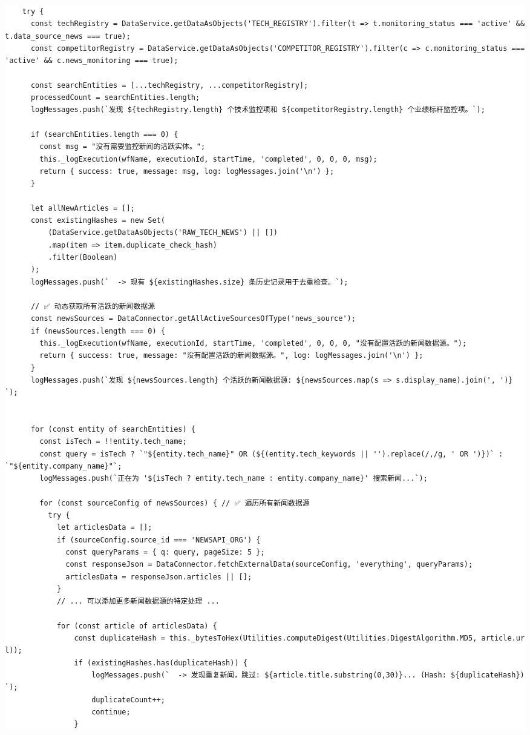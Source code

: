         try {
          const techRegistry = DataService.getDataAsObjects('TECH_REGISTRY').filter(t => t.monitoring_status === 'active' && t.data_source_news === true);
          const competitorRegistry = DataService.getDataAsObjects('COMPETITOR_REGISTRY').filter(c => c.monitoring_status === 'active' && c.news_monitoring === true);
          
          const searchEntities = [...techRegistry, ...competitorRegistry];
          processedCount = searchEntities.length;
          logMessages.push(`发现 ${techRegistry.length} 个技术监控项和 ${competitorRegistry.length} 个业绩标杆监控项。`);

          if (searchEntities.length === 0) {
            const msg = "没有需要监控新闻的活跃实体。";
            this._logExecution(wfName, executionId, startTime, 'completed', 0, 0, 0, msg);
            return { success: true, message: msg, log: logMessages.join('\n') };
          }

          let allNewArticles = [];
          const existingHashes = new Set(
              (DataService.getDataAsObjects('RAW_TECH_NEWS') || [])
              .map(item => item.duplicate_check_hash)
              .filter(Boolean)
          );
          logMessages.push(`  -> 现有 ${existingHashes.size} 条历史记录用于去重检查。`);

          // ✅ 动态获取所有活跃的新闻数据源
          const newsSources = DataConnector.getAllActiveSourcesOfType('news_source');
          if (newsSources.length === 0) {
            this._logExecution(wfName, executionId, startTime, 'completed', 0, 0, 0, "没有配置活跃的新闻数据源。");
            return { success: true, message: "没有配置活跃的新闻数据源。", log: logMessages.join('\n') };
          }
          logMessages.push(`发现 ${newsSources.length} 个活跃的新闻数据源: ${newsSources.map(s => s.display_name).join(', ')}`);


          for (const entity of searchEntities) {
            const isTech = !!entity.tech_name;
            const query = isTech ? `"${entity.tech_name}" OR (${(entity.tech_keywords || '').replace(/,/g, ' OR ')})` : `"${entity.company_name}"`;
            logMessages.push(`正在为 '${isTech ? entity.tech_name : entity.company_name}' 搜索新闻...`);

            for (const sourceConfig of newsSources) { // ✅ 遍历所有新闻数据源
              try {
                let articlesData = [];
                if (sourceConfig.source_id === 'NEWSAPI_ORG') {
                  const queryParams = { q: query, pageSize: 5 };
                  const responseJson = DataConnector.fetchExternalData(sourceConfig, 'everything', queryParams);
                  articlesData = responseJson.articles || [];
                }
                // ... 可以添加更多新闻数据源的特定处理 ...

                for (const article of articlesData) {
                    const duplicateHash = this._bytesToHex(Utilities.computeDigest(Utilities.DigestAlgorithm.MD5, article.url));
                    if (existingHashes.has(duplicateHash)) {
                        logMessages.push(`  -> 发现重复新闻，跳过: ${article.title.substring(0,30)}... (Hash: ${duplicateHash})`);
                        duplicateCount++;
                        continue;
                    }
